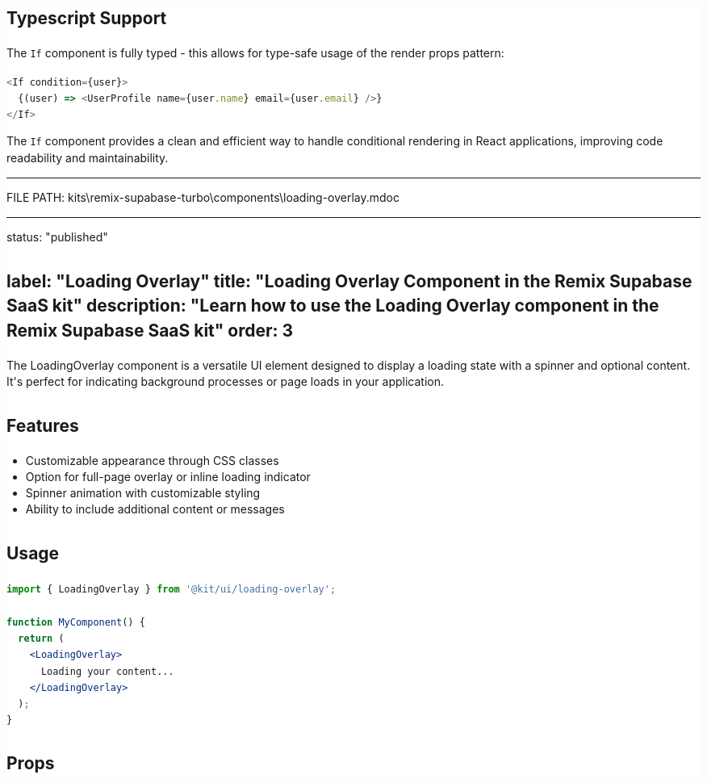 ## Typescript Support

The `If` component is fully typed - this allows for type-safe usage of the render props pattern:

```typescript
<If condition={user}>
  {(user) => <UserProfile name={user.name} email={user.email} />}
</If>
```

The `If` component provides a clean and efficient way to handle conditional rendering in React applications, improving code readability and maintainability.

-----------------
FILE PATH: kits\remix-supabase-turbo\components\loading-overlay.mdoc

---
status: "published"

label: "Loading Overlay"
title: "Loading Overlay Component in the Remix Supabase SaaS kit"
description: "Learn how to use the Loading Overlay component in the Remix Supabase SaaS kit"
order: 3
---


The LoadingOverlay component is a versatile UI element designed to display a loading state with a spinner and optional content. It's perfect for indicating background processes or page loads in your application.

## Features

- Customizable appearance through CSS classes
- Option for full-page overlay or inline loading indicator
- Spinner animation with customizable styling
- Ability to include additional content or messages

## Usage

```jsx
import { LoadingOverlay } from '@kit/ui/loading-overlay';

function MyComponent() {
  return (
    <LoadingOverlay>
      Loading your content...
    </LoadingOverlay>
  );
}
```

## Props
